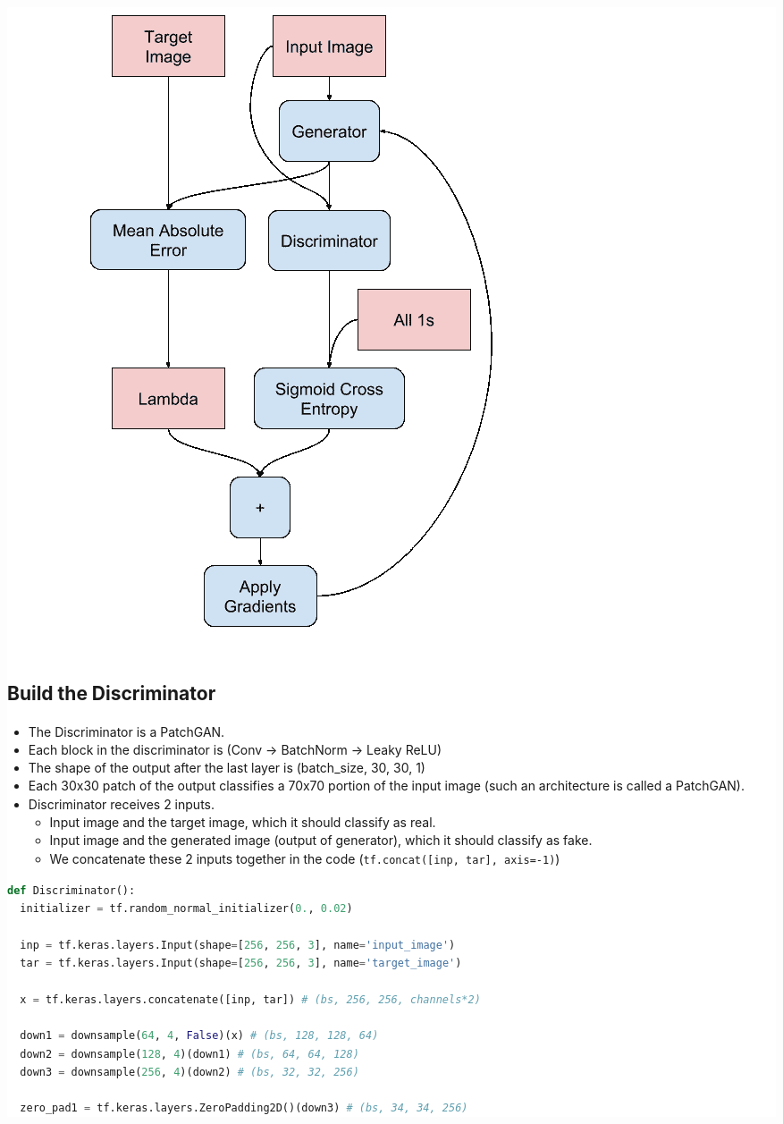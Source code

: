 ![Generator Update Image](img/b7fd03ac59129ba2515cf59b292f3296.png)

## Build the Discriminator

*   The Discriminator is a PatchGAN.
*   Each block in the discriminator is (Conv -> BatchNorm -> Leaky ReLU)
*   The shape of the output after the last layer is (batch_size, 30, 30, 1)
*   Each 30x30 patch of the output classifies a 70x70 portion of the input image (such an architecture is called a PatchGAN).
*   Discriminator receives 2 inputs.
    *   Input image and the target image, which it should classify as real.
    *   Input image and the generated image (output of generator), which it should classify as fake.
    *   We concatenate these 2 inputs together in the code (`tf.concat([inp, tar], axis=-1)`)

```py
def Discriminator():
  initializer = tf.random_normal_initializer(0., 0.02)

  inp = tf.keras.layers.Input(shape=[256, 256, 3], name='input_image')
  tar = tf.keras.layers.Input(shape=[256, 256, 3], name='target_image')

  x = tf.keras.layers.concatenate([inp, tar]) # (bs, 256, 256, channels*2)

  down1 = downsample(64, 4, False)(x) # (bs, 128, 128, 64)
  down2 = downsample(128, 4)(down1) # (bs, 64, 64, 128)
  down3 = downsample(256, 4)(down2) # (bs, 32, 32, 256)

  zero_pad1 = tf.keras.layers.ZeroPadding2D()(down3) # (bs, 34, 34, 256)
```